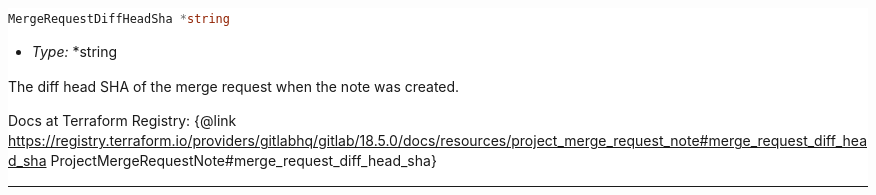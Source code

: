 ```go
MergeRequestDiffHeadSha *string
```

- *Type:* *string

The diff head SHA of the merge request when the note was created.

Docs at Terraform Registry: {@link https://registry.terraform.io/providers/gitlabhq/gitlab/18.5.0/docs/resources/project_merge_request_note#merge_request_diff_head_sha ProjectMergeRequestNote#merge_request_diff_head_sha}

---



